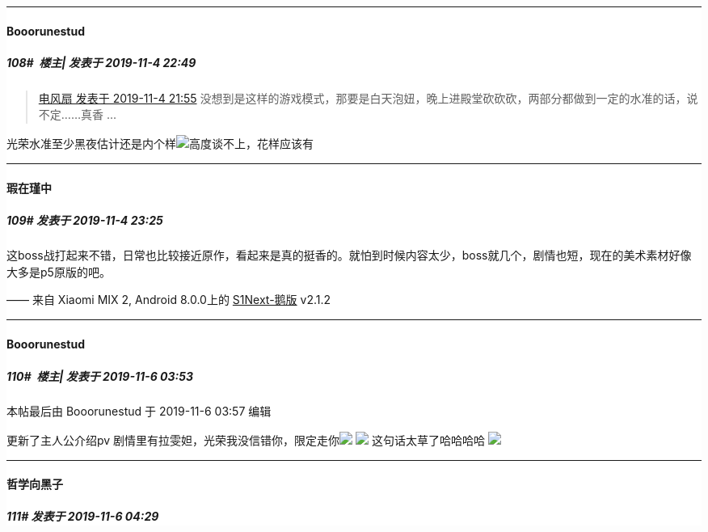 -----

####  Booorunestud  
##### 108#         楼主| 发表于 2019-11-4 22:49



<blockquote><a href="httphttps://bbs.saraba1st.com/2b/forum.php?mod=redirect&amp;goto=findpost&amp;pid=45409435&amp;ptid=1861134" target="_blank">电风扇 发表于 2019-11-4 21:55</a>
没想到是这样的游戏模式，那要是白天泡妞，晚上进殿堂砍砍砍，两部分都做到一定的水准的话，说不定……真香 ...</blockquote>
光荣水准至少黑夜估计还是内个样<img src="https://static.saraba1st.com/image/smiley/face2017/068.png" referrerpolicy="no-referrer">高度谈不上，花样应该有







-----

####  瑕在瑾中  
##### 109#       发表于 2019-11-4 23:25




这boss战打起来不错，日常也比较接近原作，看起来是真的挺香的。就怕到时候内容太少，boss就几个，剧情也短，现在的美术素材好像大多是p5原版的吧。

—— 来自 Xiaomi MIX 2, Android 8.0.0上的 [S1Next-鹅版](https://github.com/ykrank/S1-Next/releases) v2.1.2







-----

####  Booorunestud  
##### 110#         楼主| 发表于 2019-11-6 03:53



 本帖最后由 Booorunestud 于 2019-11-6 03:57 编辑 

更新了主人公介绍pv
剧情里有拉雯妲，光荣我没信错你，限定走你<img src="https://static.saraba1st.com/image/smiley/face2017/032.png" referrerpolicy="no-referrer">
<img src="https://i.loli.net/2019/11/06/XCdfBWhz2lkatpQ.jpg" referrerpolicy="no-referrer">
这句话太草了哈哈哈哈
<img src="https://i.loli.net/2019/11/06/HJgisXLofDvd9zj.jpg" referrerpolicy="no-referrer">







-----

####  哲学向黑子  
##### 111#       发表于 2019-11-6 04:29
